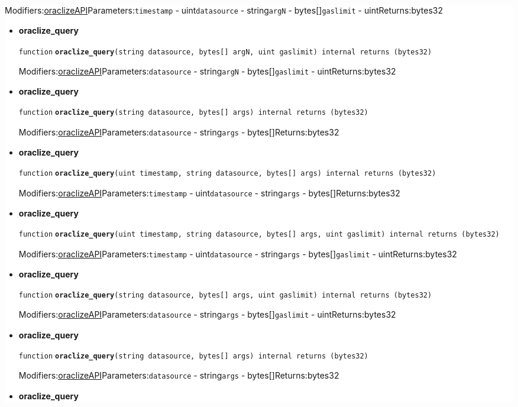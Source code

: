   Modifiers:[oraclizeAPI](https://github.com/MyBitFoundation/MyBit-Network.tech/tree/9bb35f4e2608f44c29e1b398fa64e00a295d0ed2/docgen/docs/alphacontracts_interfaces_oraclizeAPI_05_usingOraclize.html#oraclizeAPI)Parameters:`timestamp` - uint`datasource` - string`argN` - bytes\[\]`gaslimit` - uintReturns:bytes32

* **oraclize\_query**

  `function` **`oraclize_query`**`(string datasource, bytes[] argN, uint gaslimit) internal returns (bytes32)`

  Modifiers:[oraclizeAPI](https://github.com/MyBitFoundation/MyBit-Network.tech/tree/9bb35f4e2608f44c29e1b398fa64e00a295d0ed2/docgen/docs/alphacontracts_interfaces_oraclizeAPI_05_usingOraclize.html#oraclizeAPI)Parameters:`datasource` - string`argN` - bytes\[\]`gaslimit` - uintReturns:bytes32

* **oraclize\_query**

  `function` **`oraclize_query`**`(string datasource, bytes[] args) internal returns (bytes32)`

  Modifiers:[oraclizeAPI](https://github.com/MyBitFoundation/MyBit-Network.tech/tree/9bb35f4e2608f44c29e1b398fa64e00a295d0ed2/docgen/docs/alphacontracts_interfaces_oraclizeAPI_05_usingOraclize.html#oraclizeAPI)Parameters:`datasource` - string`args` - bytes\[\]Returns:bytes32

* **oraclize\_query**

  `function` **`oraclize_query`**`(uint timestamp, string datasource, bytes[] args) internal returns (bytes32)`

  Modifiers:[oraclizeAPI](https://github.com/MyBitFoundation/MyBit-Network.tech/tree/9bb35f4e2608f44c29e1b398fa64e00a295d0ed2/docgen/docs/alphacontracts_interfaces_oraclizeAPI_05_usingOraclize.html#oraclizeAPI)Parameters:`timestamp` - uint`datasource` - string`args` - bytes\[\]Returns:bytes32

* **oraclize\_query**

  `function` **`oraclize_query`**`(uint timestamp, string datasource, bytes[] args, uint gaslimit) internal returns (bytes32)`

  Modifiers:[oraclizeAPI](https://github.com/MyBitFoundation/MyBit-Network.tech/tree/9bb35f4e2608f44c29e1b398fa64e00a295d0ed2/docgen/docs/alphacontracts_interfaces_oraclizeAPI_05_usingOraclize.html#oraclizeAPI)Parameters:`timestamp` - uint`datasource` - string`args` - bytes\[\]`gaslimit` - uintReturns:bytes32

* **oraclize\_query**

  `function` **`oraclize_query`**`(string datasource, bytes[] args, uint gaslimit) internal returns (bytes32)`

  Modifiers:[oraclizeAPI](https://github.com/MyBitFoundation/MyBit-Network.tech/tree/9bb35f4e2608f44c29e1b398fa64e00a295d0ed2/docgen/docs/alphacontracts_interfaces_oraclizeAPI_05_usingOraclize.html#oraclizeAPI)Parameters:`datasource` - string`args` - bytes\[\]`gaslimit` - uintReturns:bytes32

* **oraclize\_query**

  `function` **`oraclize_query`**`(string datasource, bytes[] args) internal returns (bytes32)`

  Modifiers:[oraclizeAPI](https://github.com/MyBitFoundation/MyBit-Network.tech/tree/9bb35f4e2608f44c29e1b398fa64e00a295d0ed2/docgen/docs/alphacontracts_interfaces_oraclizeAPI_05_usingOraclize.html#oraclizeAPI)Parameters:`datasource` - string`args` - bytes\[\]Returns:bytes32

* **oraclize\_query**
